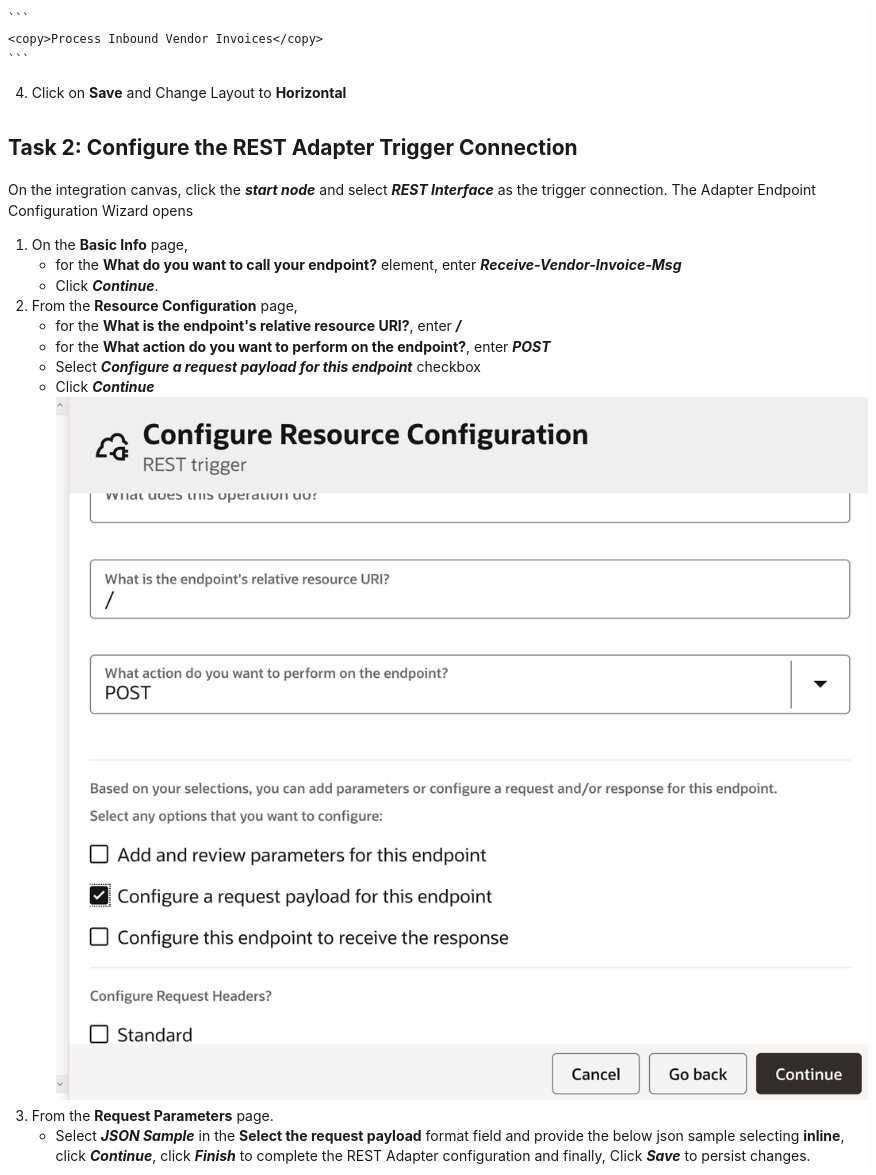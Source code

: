     ```
    <copy>Process Inbound Vendor Invoices</copy>
    ```

4. Click on **Save** and Change Layout to **Horizontal**

## Task 2: Configure the REST Adapter Trigger Connection

On the integration canvas, click the ***start node*** and select ***REST Interface*** as the trigger connection.
The Adapter Endpoint Configuration Wizard opens

1. On the **Basic Info** page,
     * for the **What do you want to call your endpoint?** element, enter ***Receive-Vendor-Invoice-Msg***
     * Click ***Continue***.
2. From the **Resource Configuration** page,
    * for the **What is the endpoint's relative resource URI?**, enter ***/***
    * for the **What action do you want to perform on the endpoint?**, enter ***POST***
    * Select ***Configure a request payload for this endpoint*** checkbox
    * Click ***Continue***
    ![inbound-integration-restadapter-step1](images/restadapter-config.png)
3. From the **Request Parameters** page.
    * Select ***JSON Sample*** in the **Select the request payload** format field and provide the below json sample selecting **inline**, click ***Continue***, click ***Finish*** to complete the REST Adapter configuration and finally, Click ***Save*** to persist changes.
